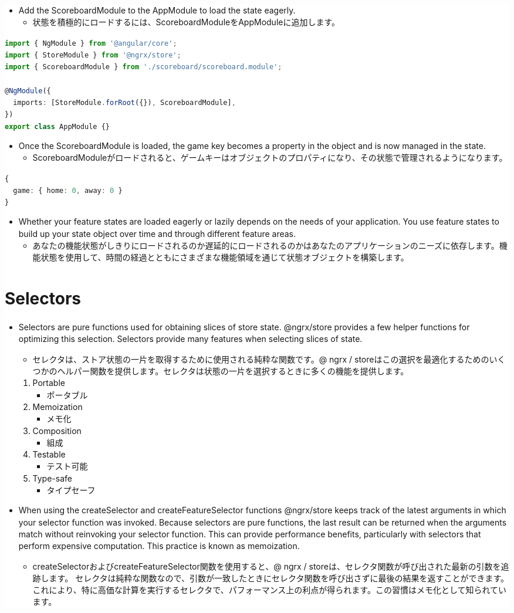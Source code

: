 - Add the ScoreboardModule to the AppModule to load the state eagerly.
  - 状態を積極的にロードするには、ScoreboardModuleをAppModuleに追加します。

```ts
import { NgModule } from '@angular/core';
import { StoreModule } from '@ngrx/store';
import { ScoreboardModule } from './scoreboard/scoreboard.module';

@NgModule({
  imports: [StoreModule.forRoot({}), ScoreboardModule],
})
export class AppModule {}
```

- Once the ScoreboardModule is loaded, the game key becomes a property in the object and is now managed in the state.
  - ScoreboardModuleがロードされると、ゲームキーはオブジェクトのプロパティになり、その状態で管理されるようになります。

```ts
{
  game: { home: 0, away: 0 }
}
```

- Whether your feature states are loaded eagerly or lazily depends on the needs of your application. You use feature states to build up your state object over time and through different feature areas.
  - あなたの機能状態がしきりにロードされるのか遅延的にロードされるのかはあなたのアプリケーションのニーズに依存します。機能状態を使用して、時間の経過とともにさまざまな機能領域を通じて状態オブジェクトを構築します。

# Selectors
- Selectors are pure functions used for obtaining slices of store state. @ngrx/store provides a few helper functions for optimizing this selection. Selectors provide many features when selecting slices of state.
	- セレクタは、ストア状態の一片を取得するために使用される純粋な関数です。@ ngrx / storeはこの選択を最適化するためのいくつかのヘルパー関数を提供します。セレクタは状態の一片を選択するときに多くの機能を提供します。
	1. Portable
		- ポータブル
	2. Memoization
		- メモ化
	3. Composition
		- 組成
	4. Testable
		- テスト可能
	5. Type-safe
		- タイプセーフ

- When using the createSelector and createFeatureSelector functions @ngrx/store keeps track of the latest arguments in which your selector function was invoked. Because selectors are pure functions, the last result can be returned when the arguments match without reinvoking your selector function. This can provide performance benefits, particularly with selectors that perform expensive computation. This practice is known as memoization.
	- createSelectorおよびcreateFeatureSelector関数を使用すると、@ ngrx / storeは、セレクタ関数が呼び出された最新の引数を追跡します。 セレクタは純粋な関数なので、引数が一致したときにセレクタ関数を呼び出さずに最後の結果を返すことができます。これにより、特に高価な計算を実行するセレクタで、パフォーマンス上の利点が得られます。この習慣はメモ化として知られています。

